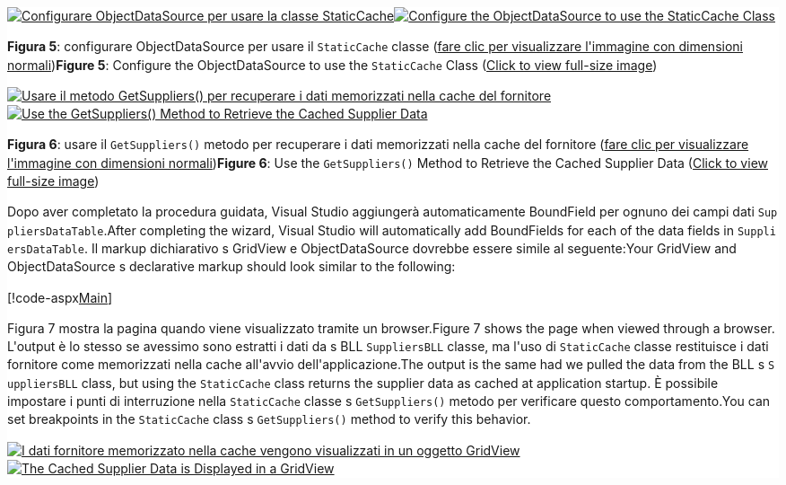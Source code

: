 
<span data-ttu-id="92e90-231">[![Configurare ObjectDataSource per usare la classe StaticCache](caching-data-at-application-startup-vb/_static/image10.png)](caching-data-at-application-startup-vb/_static/image9.png)</span><span class="sxs-lookup"><span data-stu-id="92e90-231">[![Configure the ObjectDataSource to use the StaticCache Class](caching-data-at-application-startup-vb/_static/image10.png)](caching-data-at-application-startup-vb/_static/image9.png)</span></span>

<span data-ttu-id="92e90-232">**Figura 5**: configurare ObjectDataSource per usare il `StaticCache` classe ([fare clic per visualizzare l'immagine con dimensioni normali](caching-data-at-application-startup-vb/_static/image11.png))</span><span class="sxs-lookup"><span data-stu-id="92e90-232">**Figure 5**: Configure the ObjectDataSource to use the `StaticCache` Class ([Click to view full-size image](caching-data-at-application-startup-vb/_static/image11.png))</span></span>


<span data-ttu-id="92e90-233">[![Usare il metodo GetSuppliers() per recuperare i dati memorizzati nella cache del fornitore](caching-data-at-application-startup-vb/_static/image13.png)](caching-data-at-application-startup-vb/_static/image12.png)</span><span class="sxs-lookup"><span data-stu-id="92e90-233">[![Use the GetSuppliers() Method to Retrieve the Cached Supplier Data](caching-data-at-application-startup-vb/_static/image13.png)](caching-data-at-application-startup-vb/_static/image12.png)</span></span>

<span data-ttu-id="92e90-234">**Figura 6**: usare il `GetSuppliers()` metodo per recuperare i dati memorizzati nella cache del fornitore ([fare clic per visualizzare l'immagine con dimensioni normali](caching-data-at-application-startup-vb/_static/image14.png))</span><span class="sxs-lookup"><span data-stu-id="92e90-234">**Figure 6**: Use the `GetSuppliers()` Method to Retrieve the Cached Supplier Data ([Click to view full-size image](caching-data-at-application-startup-vb/_static/image14.png))</span></span>


<span data-ttu-id="92e90-235">Dopo aver completato la procedura guidata, Visual Studio aggiungerà automaticamente BoundField per ognuno dei campi dati `SuppliersDataTable`.</span><span class="sxs-lookup"><span data-stu-id="92e90-235">After completing the wizard, Visual Studio will automatically add BoundFields for each of the data fields in `SuppliersDataTable`.</span></span> <span data-ttu-id="92e90-236">Il markup dichiarativo s GridView e ObjectDataSource dovrebbe essere simile al seguente:</span><span class="sxs-lookup"><span data-stu-id="92e90-236">Your GridView and ObjectDataSource s declarative markup should look similar to the following:</span></span>


[!code-aspx[Main](caching-data-at-application-startup-vb/samples/sample7.aspx)]

<span data-ttu-id="92e90-237">Figura 7 mostra la pagina quando viene visualizzato tramite un browser.</span><span class="sxs-lookup"><span data-stu-id="92e90-237">Figure 7 shows the page when viewed through a browser.</span></span> <span data-ttu-id="92e90-238">L'output è lo stesso se avessimo sono estratti i dati da s BLL `SuppliersBLL` classe, ma l'uso di `StaticCache` classe restituisce i dati fornitore come memorizzati nella cache all'avvio dell'applicazione.</span><span class="sxs-lookup"><span data-stu-id="92e90-238">The output is the same had we pulled the data from the BLL s `SuppliersBLL` class, but using the `StaticCache` class returns the supplier data as cached at application startup.</span></span> <span data-ttu-id="92e90-239">È possibile impostare i punti di interruzione nella `StaticCache` classe s `GetSuppliers()` metodo per verificare questo comportamento.</span><span class="sxs-lookup"><span data-stu-id="92e90-239">You can set breakpoints in the `StaticCache` class s `GetSuppliers()` method to verify this behavior.</span></span>


<span data-ttu-id="92e90-240">[![I dati fornitore memorizzato nella cache vengono visualizzati in un oggetto GridView](caching-data-at-application-startup-vb/_static/image16.png)](caching-data-at-application-startup-vb/_static/image15.png)</span><span class="sxs-lookup"><span data-stu-id="92e90-240">[![The Cached Supplier Data is Displayed in a GridView](caching-data-at-application-startup-vb/_static/image16.png)](caching-data-at-application-startup-vb/_static/image15.png)</span></span>
